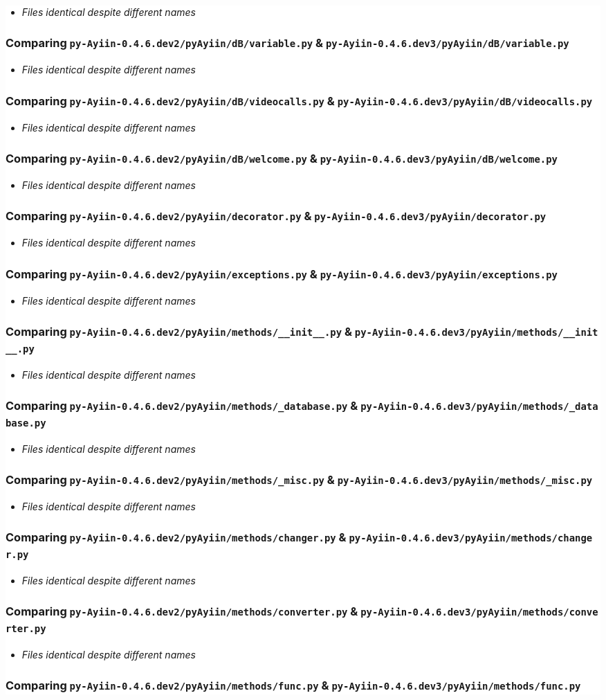  * *Files identical despite different names*

### Comparing `py-Ayiin-0.4.6.dev2/pyAyiin/dB/variable.py` & `py-Ayiin-0.4.6.dev3/pyAyiin/dB/variable.py`

 * *Files identical despite different names*

### Comparing `py-Ayiin-0.4.6.dev2/pyAyiin/dB/videocalls.py` & `py-Ayiin-0.4.6.dev3/pyAyiin/dB/videocalls.py`

 * *Files identical despite different names*

### Comparing `py-Ayiin-0.4.6.dev2/pyAyiin/dB/welcome.py` & `py-Ayiin-0.4.6.dev3/pyAyiin/dB/welcome.py`

 * *Files identical despite different names*

### Comparing `py-Ayiin-0.4.6.dev2/pyAyiin/decorator.py` & `py-Ayiin-0.4.6.dev3/pyAyiin/decorator.py`

 * *Files identical despite different names*

### Comparing `py-Ayiin-0.4.6.dev2/pyAyiin/exceptions.py` & `py-Ayiin-0.4.6.dev3/pyAyiin/exceptions.py`

 * *Files identical despite different names*

### Comparing `py-Ayiin-0.4.6.dev2/pyAyiin/methods/__init__.py` & `py-Ayiin-0.4.6.dev3/pyAyiin/methods/__init__.py`

 * *Files identical despite different names*

### Comparing `py-Ayiin-0.4.6.dev2/pyAyiin/methods/_database.py` & `py-Ayiin-0.4.6.dev3/pyAyiin/methods/_database.py`

 * *Files identical despite different names*

### Comparing `py-Ayiin-0.4.6.dev2/pyAyiin/methods/_misc.py` & `py-Ayiin-0.4.6.dev3/pyAyiin/methods/_misc.py`

 * *Files identical despite different names*

### Comparing `py-Ayiin-0.4.6.dev2/pyAyiin/methods/changer.py` & `py-Ayiin-0.4.6.dev3/pyAyiin/methods/changer.py`

 * *Files identical despite different names*

### Comparing `py-Ayiin-0.4.6.dev2/pyAyiin/methods/converter.py` & `py-Ayiin-0.4.6.dev3/pyAyiin/methods/converter.py`

 * *Files identical despite different names*

### Comparing `py-Ayiin-0.4.6.dev2/pyAyiin/methods/func.py` & `py-Ayiin-0.4.6.dev3/pyAyiin/methods/func.py`
